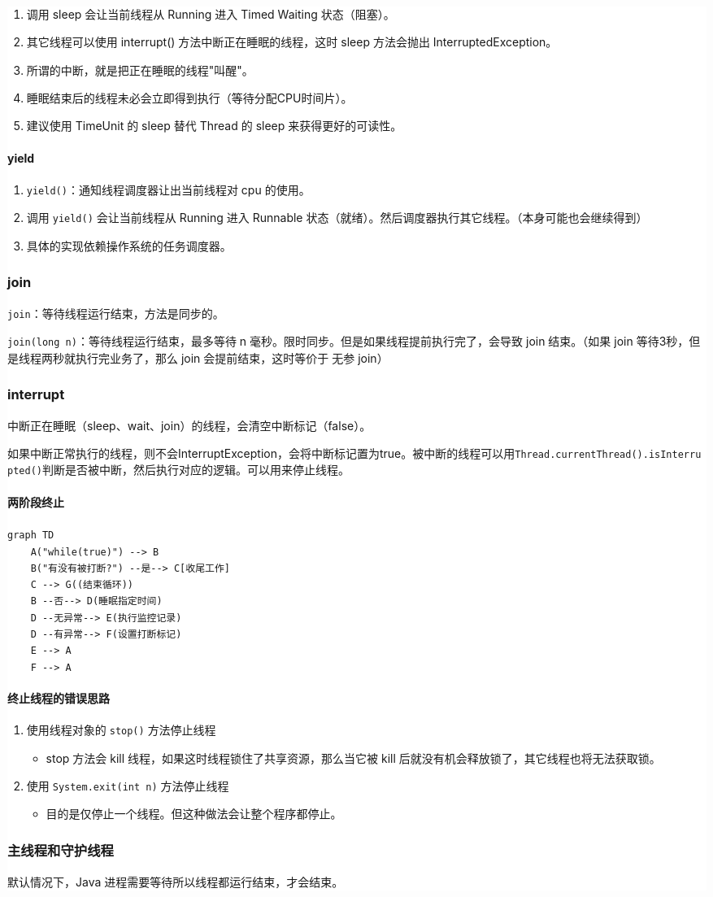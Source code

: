 1. 调用 sleep 会让当前线程从 Running 进入 Timed Waiting 状态（阻塞）。

2. 其它线程可以使用 interrupt() 方法中断正在睡眠的线程，这时 sleep 方法会抛出 InterruptedException。

3. 所谓的中断，就是把正在睡眠的线程"叫醒"。

4. 睡眠结束后的线程未必会立即得到执行（等待分配CPU时间片）。

5. 建议使用 TimeUnit 的 sleep 替代 Thread 的 sleep 来获得更好的可读性。

#### yield

1. `yield()`：通知线程调度器让出当前线程对 cpu 的使用。

2. 调用 `yield()` 会让当前线程从 Running 进入 Runnable 状态（就绪）。然后调度器执行其它线程。（本身可能也会继续得到）

3. 具体的实现依赖操作系统的任务调度器。

### join

`join`：等待线程运行结束，方法是同步的。

`join(long n)`：等待线程运行结束，最多等待 n 毫秒。限时同步。但是如果线程提前执行完了，会导致 join 结束。（如果 join 等待3秒，但是线程两秒就执行完业务了，那么 join 会提前结束，这时等价于 无参 join）

### interrupt

中断正在睡眠（sleep、wait、join）的线程，会清空中断标记（false）。

如果中断正常执行的线程，则不会InterruptException，会将中断标记置为true。被中断的线程可以用`Thread.currentThread().isInterrupted()`判断是否被中断，然后执行对应的逻辑。可以用来停止线程。

#### 两阶段终止

```mermaid
graph TD
    A("while(true)") --> B
    B("有没有被打断?") --是--> C[收尾工作]
    C --> G((结束循环))
    B --否--> D(睡眠指定时间)
    D --无异常--> E(执行监控记录)
    D --有异常--> F(设置打断标记)
    E --> A
    F --> A
```

#### 终止线程的错误思路

1. 使用线程对象的 `stop()` 方法停止线程
   
   * stop 方法会 kill 线程，如果这时线程锁住了共享资源，那么当它被 kill 后就没有机会释放锁了，其它线程也将无法获取锁。

2. 使用 `System.exit(int n)` 方法停止线程
   
   * 目的是仅停止一个线程。但这种做法会让整个程序都停止。

### 主线程和守护线程

默认情况下，Java 进程需要等待所以线程都运行结束，才会结束。
